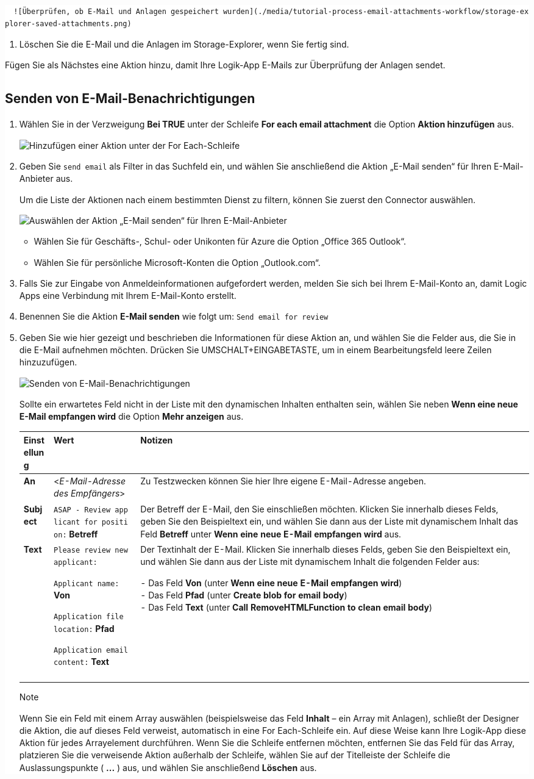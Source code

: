       ![Überprüfen, ob E-Mail und Anlagen gespeichert wurden](./media/tutorial-process-email-attachments-workflow/storage-explorer-saved-attachments.png)

   1. Löschen Sie die E-Mail und die Anlagen im Storage-Explorer, wenn Sie fertig sind.

Fügen Sie als Nächstes eine Aktion hinzu, damit Ihre Logik-App E-Mails zur Überprüfung der Anlagen sendet.

## <a name="send-email-notifications"></a>Senden von E-Mail-Benachrichtigungen

1. Wählen Sie in der Verzweigung **Bei TRUE** unter der Schleife **For each email attachment** die Option **Aktion hinzufügen** aus.

   ![Hinzufügen einer Aktion unter der For Each-Schleife](./media/tutorial-process-email-attachments-workflow/add-action-send-email.png)

1. Geben Sie `send email` als Filter in das Suchfeld ein, und wählen Sie anschließend die Aktion „E-Mail senden“ für Ihren E-Mail-Anbieter aus.

   Um die Liste der Aktionen nach einem bestimmten Dienst zu filtern, können Sie zuerst den Connector auswählen.

   ![Auswählen der Aktion „E-Mail senden“ für Ihren E-Mail-Anbieter](./media/tutorial-process-email-attachments-workflow/add-action-select-send-email.png)

   * Wählen Sie für Geschäfts-, Schul- oder Unikonten für Azure die Option „Office 365 Outlook“.

   * Wählen Sie für persönliche Microsoft-Konten die Option „Outlook.com“.

1. Falls Sie zur Eingabe von Anmeldeinformationen aufgefordert werden, melden Sie sich bei Ihrem E-Mail-Konto an, damit Logic Apps eine Verbindung mit Ihrem E-Mail-Konto erstellt.

1. Benennen Sie die Aktion **E-Mail senden** wie folgt um: `Send email for review`

1. Geben Sie wie hier gezeigt und beschrieben die Informationen für diese Aktion an, und wählen Sie die Felder aus, die Sie in die E-Mail aufnehmen möchten. Drücken Sie UMSCHALT+EINGABETASTE, um in einem Bearbeitungsfeld leere Zeilen hinzuzufügen.

   ![Senden von E-Mail-Benachrichtigungen](./media/tutorial-process-email-attachments-workflow/send-email-notification.png)

   Sollte ein erwartetes Feld nicht in der Liste mit den dynamischen Inhalten enthalten sein, wählen Sie neben **Wenn eine neue E-Mail empfangen wird** die Option **Mehr anzeigen** aus.

   | Einstellung | Wert | Notizen |
   | ------- | ----- | ----- |
   | **An** | <*E-Mail-Adresse des Empfängers*> | Zu Testzwecken können Sie hier Ihre eigene E-Mail-Adresse angeben. |
   | **Subject**  | ```ASAP - Review applicant for position:``` **Betreff** | Der Betreff der E-Mail, den Sie einschließen möchten. Klicken Sie innerhalb dieses Felds, geben Sie den Beispieltext ein, und wählen Sie dann aus der Liste mit dynamischem Inhalt das Feld **Betreff** unter **Wenn eine neue E-Mail empfangen wird** aus. |
   | **Text** | ```Please review new applicant:``` <p>```Applicant name:``` **Von** <p>```Application file location:``` **Pfad** <p>```Application email content:``` **Text** | Der Textinhalt der E-Mail. Klicken Sie innerhalb dieses Felds, geben Sie den Beispieltext ein, und wählen Sie dann aus der Liste mit dynamischem Inhalt die folgenden Felder aus: <p>- Das Feld **Von** (unter **Wenn eine neue E-Mail empfangen wird**) </br>- Das Feld **Pfad** (unter **Create blob for email body**) </br>- Das Feld **Text** (unter **Call RemoveHTMLFunction to clean email body**) |
   ||||

   > [!NOTE]
   > Wenn Sie ein Feld mit einem Array auswählen (beispielsweise das Feld **Inhalt** – ein Array mit Anlagen), schließt der Designer die Aktion, die auf dieses Feld verweist, automatisch in eine For Each-Schleife ein.
   > Auf diese Weise kann Ihre Logik-App diese Aktion für jedes Arrayelement durchführen.
   > Wenn Sie die Schleife entfernen möchten, entfernen Sie das Feld für das Array, platzieren Sie die verweisende Aktion außerhalb der Schleife, wählen Sie auf der Titelleiste der Schleife die Auslassungspunkte ( **...** ) aus, und wählen Sie anschließend **Löschen** aus.
